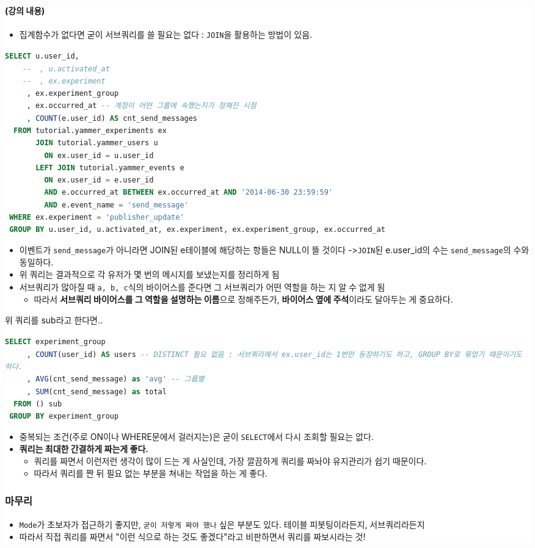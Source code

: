 #### (강의 내용)
- 집계함수가 없다면 굳이 서브쿼리를 쓸 필요는 없다 : `JOIN`을 활용하는 방법이 있음.

```SQL
SELECT u.user_id,
    --  , u.activated_at
    --  , ex.experiment
     , ex.experiment_group
     , ex.occurred_at -- 계정이 어떤 그룹에 속했는지가 정해진 시점
     , COUNT(e.user_id) AS cnt_send_messages 
  FROM tutorial.yammer_experiments ex
       JOIN tutorial.yammer_users u 
         ON ex.user_id = u.user_id
       LEFT JOIN tutorial.yammer_events e
         ON ex.user_id = e.user_id
         AND e.occurred_at BETWEEN ex.occurred_at AND '2014-06-30 23:59:59' 
         AND e.event_name = 'send_message'
 WHERE ex.experiment = 'publisher_update'
 GROUP BY u.user_id, u.activated_at, ex.experiment, ex.experiment_group, ex.occurred_at
```
- 이벤트가 `send_message`가 아니라면 JOIN된 e테이블에 해당하는 항들은 NULL이 뜰 것이다 ->`JOIN`된 e.user_id의 수는 `send_message`의 수와 동일하다.
- 위 쿼리는 결과적으로 각 유저가 몇 번의 메시지를 보냈는지를 정리하게 됨
- 서브쿼리가 많아질 때 `a, b, c`식의 바이어스를 준다면 그 서브쿼리가 어떤 역할을 하는 지 알 수 없게 됨
  - 따라서 **서브쿼리 바이어스를 그 역할을 설명하는 이름**으로 정해주든가, **바이어스 옆에 주석**이라도 달아두는 게 중요하다.

위 쿼리를 sub라고 한다면..
```sql
SELECT experiment_group
     , COUNT(user_id) AS users -- DISTINCT 필요 없음 : 서브쿼리에서 ex.user_id는 1번만 등장하기도 하고, GROUP BY로 묶었기 때문이기도 하다.
     , AVG(cnt_send_message) as 'avg' -- 그룹별 
     , SUM(cnt_send_message) as total
  FROM () sub
 GROUP BY experiment_group
```
- 중복되는 조건(주로 ON이나 WHERE문에서 걸러지는)은 굳이 `SELECT`에서 다시 조회할 필요는 없다.
- **쿼리는 최대한 간결하게 짜는게 좋다.**
  - 쿼리를 짜면서 이런저런 생각이 많이 드는 게 사실인데, 가장 깔끔하게 쿼리를 짜놔야 유지관리가 쉽기 때문이다.
  - 따라서 쿼리를 짠 뒤 필요 없는 부분을 쳐내는 작업을 하는 게 좋다.

### 마무리
- `Mode`가 초보자가 접근하기 좋지만, `굳이 저렇게 짜야 했나` 싶은 부분도 있다. 테이블 피봇팅이라든지, 서브쿼리라든지
- 따라서 직접 쿼리를 짜면서 "이런 식으로 하는 것도 좋겠다"라고 비판하면서 쿼리를 짜보시라는 것!